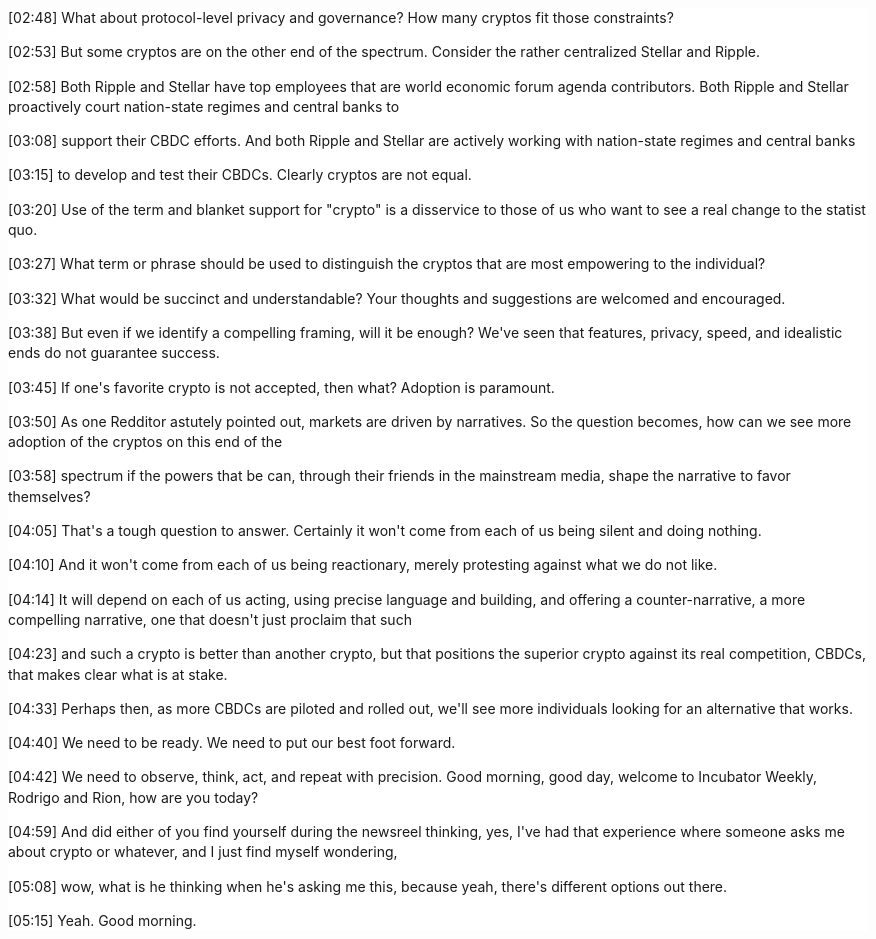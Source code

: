 [02:48] What about protocol-level privacy and governance? How many cryptos fit those constraints?

[02:53] But some cryptos are on the other end of the spectrum. Consider the rather centralized Stellar and Ripple.

[02:58] Both Ripple and Stellar have top employees that are world economic forum agenda contributors. Both Ripple and Stellar proactively court nation-state regimes and central banks to

[03:08] support their CBDC efforts. And both Ripple and Stellar are actively working with nation-state regimes and central banks

[03:15] to develop and test their CBDCs. Clearly cryptos are not equal.

[03:20] Use of the term and blanket support for "crypto" is a disservice to those of us who want to see a real change to the statist quo.

[03:27] What term or phrase should be used to distinguish the cryptos that are most empowering to the individual?

[03:32] What would be succinct and understandable? Your thoughts and suggestions are welcomed and encouraged.

[03:38] But even if we identify a compelling framing, will it be enough? We've seen that features, privacy, speed, and idealistic ends do not guarantee success.

[03:45] If one's favorite crypto is not accepted, then what? Adoption is paramount.

[03:50] As one Redditor astutely pointed out, markets are driven by narratives. So the question becomes, how can we see more adoption of the cryptos on this end of the

[03:58] spectrum if the powers that be can, through their friends in the mainstream media, shape the narrative to favor themselves?

[04:05] That's a tough question to answer. Certainly it won't come from each of us being silent and doing nothing.

[04:10] And it won't come from each of us being reactionary, merely protesting against what we do not like.

[04:14] It will depend on each of us acting, using precise language and building, and offering a counter-narrative, a more compelling narrative, one that doesn't just proclaim that such

[04:23] and such a crypto is better than another crypto, but that positions the superior crypto against its real competition, CBDCs, that makes clear what is at stake.

[04:33] Perhaps then, as more CBDCs are piloted and rolled out, we'll see more individuals looking for an alternative that works.

[04:40] We need to be ready. We need to put our best foot forward.

[04:42] We need to observe, think, act, and repeat with precision. Good morning, good day, welcome to Incubator Weekly, Rodrigo and Rion, how are you today?

[04:59] And did either of you find yourself during the newsreel thinking, yes, I've had that experience where someone asks me about crypto or whatever, and I just find myself wondering,

[05:08] wow, what is he thinking when he's asking me this, because yeah, there's different options out there.

[05:15] Yeah. Good morning.
